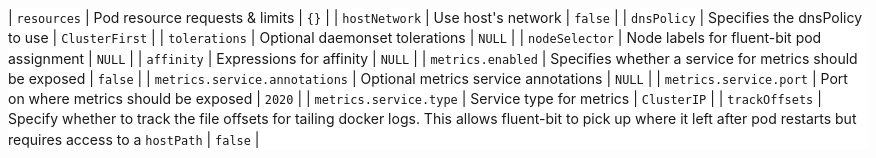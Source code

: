 | `resources`                                                                                                                                                                         | Pod resource requests & limits                                                                                                                                            | `{}`                                                                                                                                             |
| `hostNetwork`                                                                                                                                                                       | Use host's network                                                                                                                                                        | `false`                                                                                                                                          |
| `dnsPolicy`                                                                                                                                                                         | Specifies the dnsPolicy to use                                                                                                                                            | `ClusterFirst`                                                                                                                                   |
| `tolerations`                                                                                                                                                                       | Optional daemonset tolerations                                                                                                                                            | `NULL`                                                                                                                                           |
| `nodeSelector`                                                                                                                                                                      | Node labels for fluent-bit pod assignment                                                                                                                                 | `NULL`                                                                                                                                           |
| `affinity`                                                                                                                                                                          | Expressions for affinity                                                                                                                                                  | `NULL`                                                                                                                                           |
| `metrics.enabled`                                                                                                                                                                   | Specifies whether a service for metrics should be exposed                                                                                                                 | `false`                                                                                                                                          |
| `metrics.service.annotations`                                                                                                                                                       | Optional metrics service annotations                                                                                                                                      | `NULL`                                                                                                                                           |
| `metrics.service.port`                                                                                                                                                              | Port on where metrics should be exposed                                                                                                                                   | `2020`                                                                                                                                           |
| `metrics.service.type`                                                                                                                                                              | Service type for metrics                                                                                                                                                  | `ClusterIP`                                                                                                                                      |
| `trackOffsets`                                                                                                                                                                      | Specify whether to track the file offsets for tailing docker logs. This allows fluent-bit to pick up where it left after pod restarts but requires access to a `hostPath` | `false`                                                                                                                                          |